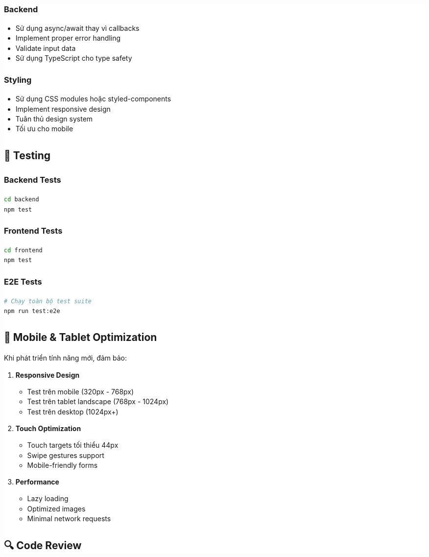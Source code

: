### Backend
- Sử dụng async/await thay vì callbacks
- Implement proper error handling
- Validate input data
- Sử dụng TypeScript cho type safety

### Styling
- Sử dụng CSS modules hoặc styled-components
- Implement responsive design
- Tuân thủ design system
- Tối ưu cho mobile

## 🧪 Testing

### Backend Tests
```bash
cd backend
npm test
```

### Frontend Tests
```bash
cd frontend
npm test
```

### E2E Tests
```bash
# Chạy toàn bộ test suite
npm run test:e2e
```

## 📱 Mobile & Tablet Optimization

Khi phát triển tính năng mới, đảm bảo:

1. **Responsive Design**
   - Test trên mobile (320px - 768px)
   - Test trên tablet landscape (768px - 1024px)
   - Test trên desktop (1024px+)

2. **Touch Optimization**
   - Touch targets tối thiểu 44px
   - Swipe gestures support
   - Mobile-friendly forms

3. **Performance**
   - Lazy loading
   - Optimized images
   - Minimal network requests

## 🔍 Code Review
